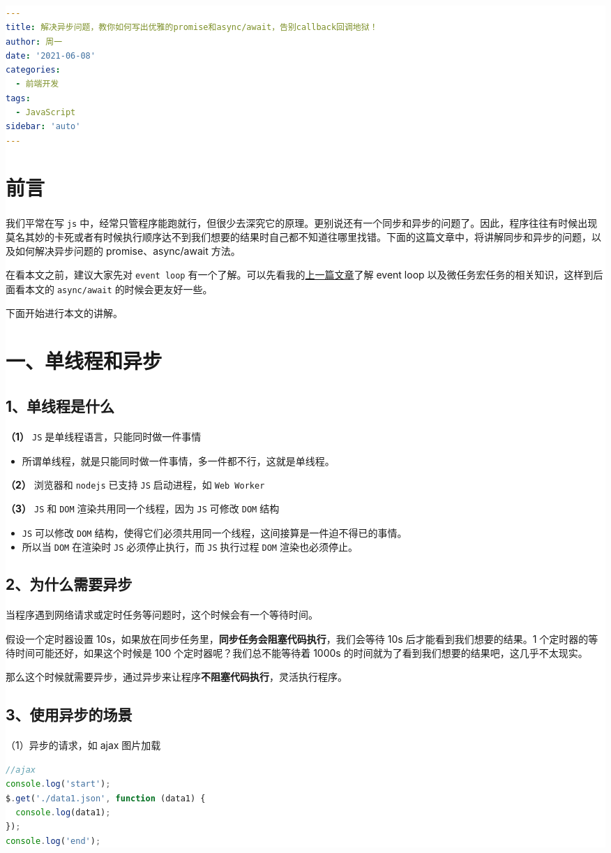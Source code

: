 ```yaml
---
title: 解决异步问题，教你如何写出优雅的promise和async/await，告别callback回调地狱！
author: 周一
date: '2021-06-08'
categories:
  - 前端开发
tags:
  - JavaScript
sidebar: 'auto'
---
```


# 前言

我们平常在写 `js` 中，经常只管程序能跑就行，但很少去深究它的原理。更别说还有一个同步和异步的问题了。因此，程序往往有时候出现莫名其妙的卡死或者有时候执行顺序达不到我们想要的结果时自己都不知道往哪里找错。下面的这篇文章中，将讲解同步和异步的问题，以及如何解决异步问题的 promise、async/await 方法。

在看本文之前，建议大家先对 `event loop` 有一个了解。可以先看我的[上一篇文章](https://blog.csdn.net/weixin_44803753/article/details/117081893)了解 event loop 以及微任务宏任务的相关知识，这样到后面看本文的 `async/await` 的时候会更友好一些。

下面开始进行本文的讲解。

# 一、单线程和异步

## 1、单线程是什么

**（1）** `JS` 是单线程语言，只能同时做一件事情

- 所谓单线程，就是只能同时做一件事情，多一件都不行，这就是单线程。

**（2）** 浏览器和 `nodejs` 已支持 `JS` 启动进程，如 `Web Worker`

**（3）** `JS` 和 `DOM` 渲染共用同一个线程，因为 `JS` 可修改 `DOM` 结构

- `JS` 可以修改 `DOM` 结构，使得它们必须共用同一个线程，这间接算是一件迫不得已的事情。
- 所以当 `DOM` 在渲染时 `JS` 必须停止执行，而 `JS` 执行过程 `DOM` 渲染也必须停止。

## 2、为什么需要异步

当程序遇到网络请求或定时任务等问题时，这个时候会有一个等待时间。

假设一个定时器设置 10s，如果放在同步任务里，**同步任务会阻塞代码执行**，我们会等待 10s 后才能看到我们想要的结果。1 个定时器的等待时间可能还好，如果这个时候是 100 个定时器呢？我们总不能等待着 1000s 的时间就为了看到我们想要的结果吧，这几乎不太现实。

那么这个时候就需要异步，通过异步来让程序**不阻塞代码执行**，灵活执行程序。

## 3、使用异步的场景

（1）异步的请求，如 ajax 图片加载

```js
//ajax
console.log('start');
$.get('./data1.json', function (data1) {
  console.log(data1);
});
console.log('end');
```

